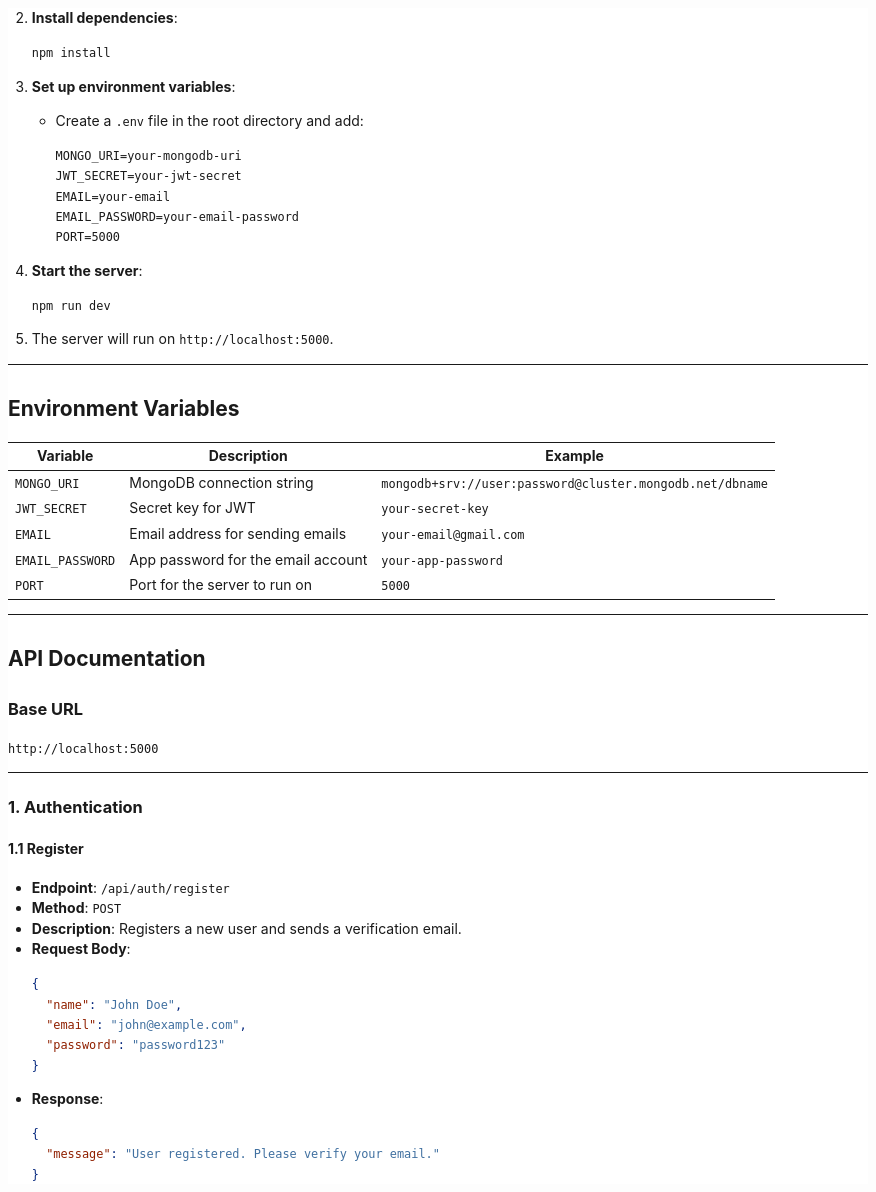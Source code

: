 2. **Install dependencies**:
   ```bash
   npm install
   ```

3. **Set up environment variables**:
   - Create a `.env` file in the root directory and add:
     ```plaintext
     MONGO_URI=your-mongodb-uri
     JWT_SECRET=your-jwt-secret
     EMAIL=your-email
     EMAIL_PASSWORD=your-email-password
     PORT=5000
     ```

4. **Start the server**:
   ```bash
   npm run dev
   ```

5. The server will run on `http://localhost:5000`.

---

## **Environment Variables**

| Variable        | Description                                  | Example                                |
|------------------|----------------------------------------------|----------------------------------------|
| `MONGO_URI`      | MongoDB connection string                   | `mongodb+srv://user:password@cluster.mongodb.net/dbname` |
| `JWT_SECRET`     | Secret key for JWT                          | `your-secret-key`                      |
| `EMAIL`          | Email address for sending emails            | `your-email@gmail.com`                 |
| `EMAIL_PASSWORD` | App password for the email account          | `your-app-password`                    |
| `PORT`           | Port for the server to run on               | `5000`                                 |

---

## **API Documentation**

### **Base URL**
`http://localhost:5000`

---

### **1. Authentication**

#### **1.1 Register**
- **Endpoint**: `/api/auth/register`
- **Method**: `POST`
- **Description**: Registers a new user and sends a verification email.
- **Request Body**:
  ```json
  {
    "name": "John Doe",
    "email": "john@example.com",
    "password": "password123"
  }
  ```
- **Response**:
  ```json
  {
    "message": "User registered. Please verify your email."
  }
  ```